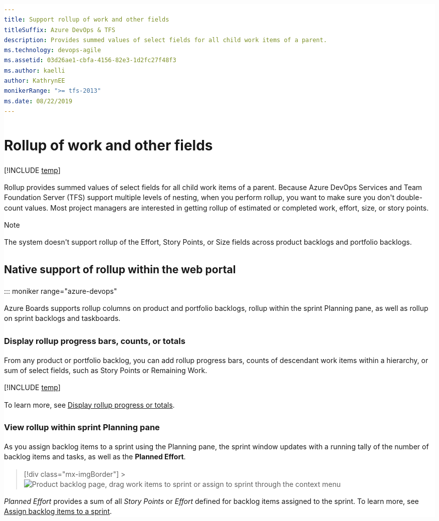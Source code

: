 ```yaml
---
title: Support rollup of work and other fields
titleSuffix: Azure DevOps & TFS
description: Provides summed values of select fields for all child work items of a parent.
ms.technology: devops-agile
ms.assetid: 03d26ae1-cbfa-4156-82e3-1d2fc27f48f3
ms.author: kaelli
author: KathrynEE
monikerRange: ">= tfs-2013"
ms.date: 08/22/2019
---
```


# Rollup of work and other fields

[!INCLUDE [temp](../../includes/version-vsts-tfs-all-versions.md)]

Rollup provides summed values of select fields for all child work items of a parent. Because Azure DevOps Services and Team Foundation Server (TFS) support multiple levels of nesting, when you perform rollup, you want to make sure you don't double-count values. Most project managers are interested in getting rollup of estimated or completed work, effort, size, or story points.

> [!NOTE]  
> The system doesn't support rollup of the Effort, Story Points, or Size fields across product backlogs and portfolio backlogs.

## Native support of rollup within the web portal

::: moniker range="azure-devops"

Azure Boards supports rollup columns on product and portfolio backlogs, rollup within the sprint Planning pane, as well as rollup on sprint backlogs and taskboards.

### Display rollup progress bars, counts, or totals

From any product or portfolio backlog, you can add rollup progress bars, counts of descendant work items within a hierarchy, or sum of select fields, such as Story Points or Remaining Work.

[!INCLUDE [temp](../../boards/includes/display-progress-bars.md)]

To learn more, see [Display rollup progress or totals](../../boards/backlogs/display-rollup.md).

### View rollup within sprint Planning pane

As you assign backlog items to a sprint using the Planning pane, the sprint window updates with a running tally of the number of backlog items and tasks, as well as the **Planned Effort**.

> [!div class="mx-imgBorder"] > ![Product backlog page, drag work items to sprint or assign to sprint through the context menu](../../boards/sprints/media/assign-items-sprint/sprint-window-effort.png)

_Planned Effort_ provides a sum of all _Story Points_ or _Effort_ defined for backlog items assigned to the sprint. To learn more, see [Assign backlog items to a sprint](../../boards/sprints/assign-work-sprint.md).
